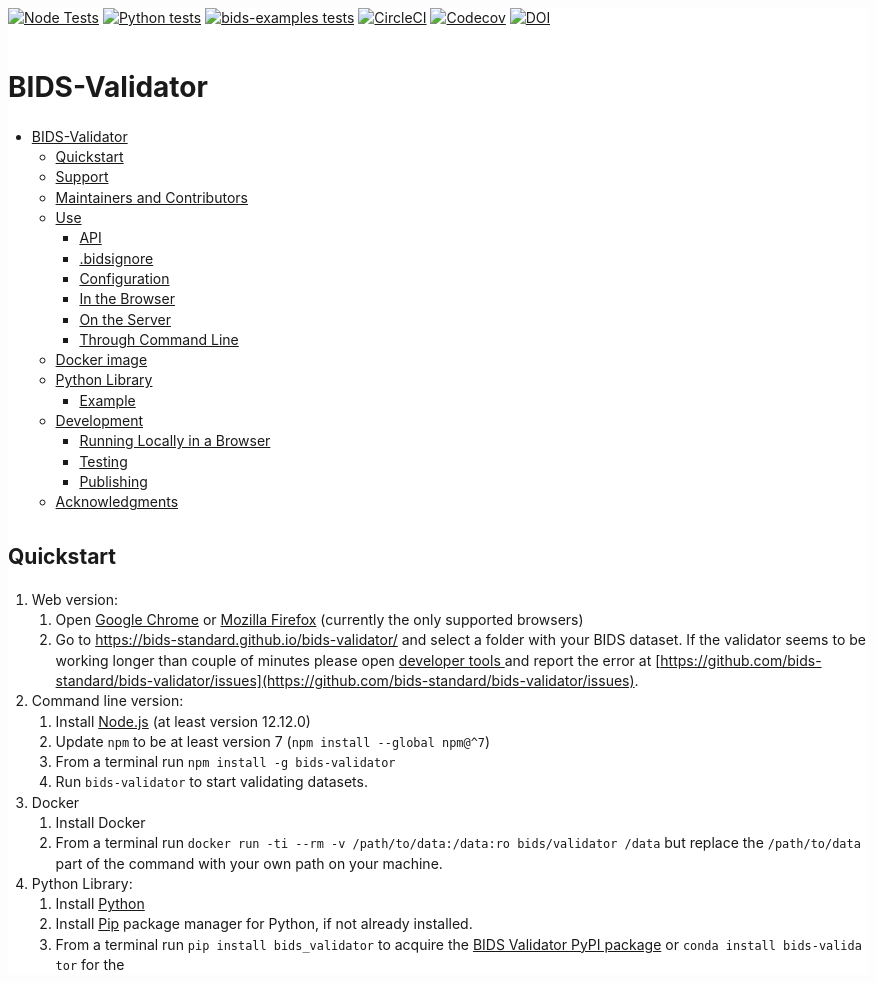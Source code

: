 [![Node Tests](https://github.com/bids-standard/bids-validator/actions/workflows/node_tests.yml/badge.svg)](https://github.com/bids-standard/bids-validator/actions/workflows/node_tests.yml)
[![Python tests](https://github.com/bids-standard/bids-validator/actions/workflows/python_tests.yml/badge.svg)](https://github.com/bids-standard/bids-validator/actions/workflows/python_tests.yml)
[![bids-examples tests](https://github.com/bids-standard/bids-validator/actions/workflows/test-bids-examples.yml/badge.svg)](https://github.com/bids-standard/bids-validator/actions/workflows/test-bids-examples.yml)
[![CircleCI](https://circleci.com/gh/bids-standard/bids-validator.svg?style=shield&circle-token=:circle-token)](https://circleci.com/gh/bids-standard/bids-validator)
[![Codecov](https://codecov.io/gh/bids-standard/bids-validator/branch/master/graph/badge.svg)](https://codecov.io/gh/bids-standard/bids-validator)
[![DOI](https://zenodo.org/badge/DOI/10.5281/zenodo.3688707.svg)](https://doi.org/10.5281/zenodo.3688707)

# BIDS-Validator

- [BIDS-Validator](#bids-validator)
  - [Quickstart](#quickstart)
  - [Support](#support)
  - [Maintainers and Contributors](#maintainers-and-contributors)
  - [Use](#use)
    - [API](#api)
    - [.bidsignore](#bidsignore)
    - [Configuration](#configuration)
    - [In the Browser](#in-the-browser)
    - [On the Server](#on-the-server)
    - [Through Command Line](#through-command-line)
  - [Docker image](#docker-image)
  - [Python Library](#python-library)
    - [Example](#example)
  - [Development](#development)
    - [Running Locally in a Browser](#running-locally-in-a-browser)
    - [Testing](#testing)
    - [Publishing](#publishing)
  - [Acknowledgments](#acknowledgments)

## Quickstart

1. Web version:
   1. Open [Google Chrome](https://www.google.com/chrome/) or
      [Mozilla Firefox](https://mozilla.org/firefox) (currently the only
      supported browsers)
   1. Go to https://bids-standard.github.io/bids-validator/ and select a folder
      with your BIDS dataset. If the validator seems to be working longer than
      couple of minutes please open [developer tools ](https://developer.chrome.com/devtools)
      and report the error at [https://github.com/bids-standard/bids-validator/issues](https://github.com/bids-standard/bids-validator/issues).
1. Command line version:
   1. Install [Node.js](https://nodejs.org) (at least version 12.12.0)
   1. Update `npm` to be at least version 7 (`npm install --global npm@^7`)
   1. From a terminal run `npm install -g bids-validator`
   1. Run `bids-validator` to start validating datasets.
1. Docker
   1. Install Docker
   1. From a terminal run `docker run -ti --rm -v /path/to/data:/data:ro bids/validator /data`
      but replace the `/path/to/data` part of the command with your own path on your machine.
1. Python Library:
   1. Install [Python](https://www.python.org/)
   1. Install [Pip](https://pip.pypa.io/en/stable/installing/) package manager for Python, if
      not already installed.
   1. From a terminal run `pip install bids_validator` to acquire the
      [BIDS Validator PyPI package](https://pypi.org/project/bids-validator/)
      or `conda install bids-validator` for the